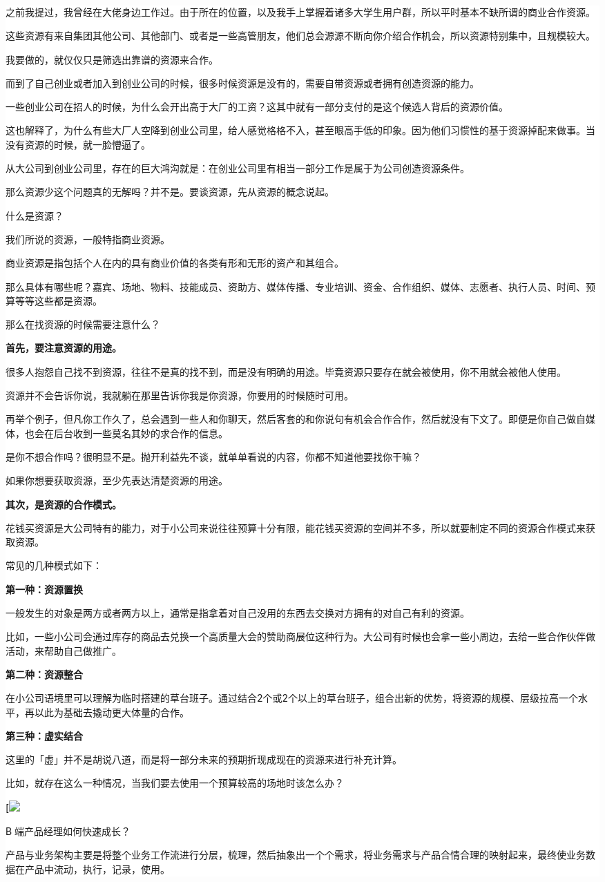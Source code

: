 之前我提过，我曾经在大佬身边工作过。由于所在的位置，以及我手上掌握着诸多大学生用户群，所以平时基本不缺所谓的商业合作资源。

这些资源有来自集团其他公司、其他部门、或者是一些高管朋友，他们总会源源不断向你介绍合作机会，所以资源特别集中，且规模较大。

我要做的，就仅仅只是筛选出靠谱的资源来合作。

而到了自己创业或者加入到创业公司的时候，很多时候资源是没有的，需要自带资源或者拥有创造资源的能力。

一些创业公司在招人的时候，为什么会开出高于大厂的工资？这其中就有一部分支付的是这个候选人背后的资源价值。

这也解释了，为什么有些大厂人空降到创业公司里，给人感觉格格不入，甚至眼高手低的印象。因为他们习惯性的基于资源掉配来做事。当没有资源的时候，就一脸懵逼了。

从大公司到创业公司里，存在的巨大鸿沟就是：在创业公司里有相当一部分工作是属于为公司创造资源条件。

那么资源少这个问题真的无解吗？并不是。要谈资源，先从资源的概念说起。

什么是资源？

我们所说的资源，一般特指商业资源。

商业资源是指包括个人在内的具有商业价值的各类有形和无形的资产和其组合。

那么具体有哪些呢？嘉宾、场地、物料、技能成员、资助方、媒体传播、专业培训、资金、合作组织、媒体、志愿者、执行人员、时间、预算等等这些都是资源。

那么在找资源的时候需要注意什么？

**首先，要注意资源的用途。**

很多人抱怨自己找不到资源，往往不是真的找不到，而是没有明确的用途。毕竟资源只要存在就会被使用，你不用就会被他人使用。

资源并不会告诉你说，我就躺在那里告诉你我是你资源，你要用的时候随时可用。

再举个例子，但凡你工作久了，总会遇到一些人和你聊天，然后客套的和你说句有机会合作合作，然后就没有下文了。即便是你自己做自媒体，也会在后台收到一些莫名其妙的求合作的信息。

是你不想合作吗？很明显不是。抛开利益先不谈，就单单看说的内容，你都不知道他要找你干嘛？

如果你想要获取资源，至少先表达清楚资源的用途。

**其次，是资源的合作模式。**

花钱买资源是大公司特有的能力，对于小公司来说往往预算十分有限，能花钱买资源的空间并不多，所以就要制定不同的资源合作模式来获取资源。

常见的几种模式如下：

**第一种：资源置换**

一般发生的对象是两方或者两方以上，通常是指拿着对自己没用的东西去交换对方拥有的对自己有利的资源。

比如，一些小公司会通过库存的商品去兑换一个高质量大会的赞助商展位这种行为。大公司有时候也会拿一些小周边，去给一些合作伙伴做活动，来帮助自己做推广。

**第二种：资源整合**

在小公司语境里可以理解为临时搭建的草台班子。通过结合2个或2个以上的草台班子，组合出新的优势，将资源的规模、层级拉高一个水平，再以此为基础去撬动更大体量的合作。

**第三种：虚实结合**

这里的「虚」并不是胡说八道，而是将一部分未来的预期折现成现在的资源来进行补充计算。

比如，就存在这么一种情况，当我们要去使用一个预算较高的场地时该怎么办？

[![](https://image.woshipm.com/2023/08/02/a53a469e-30e3-11ee-88e7-00163e0b5ff3.png)

B 端产品经理如何快速成长？

产品与业务架构主要是将整个业务工作流进行分层，梳理，然后抽象出一个个需求，将业务需求与产品合情合理的映射起来，最终使业务数据在产品中流动，执行，记录，使用。
